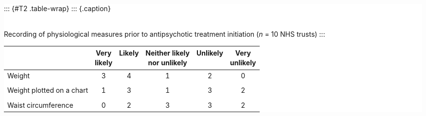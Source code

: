 ::: {#T2 .table-wrap}
::: {.caption}
###### 

Recording of physiological measures prior to antipsychotic treatment
initiation (*n* = 10 NHS trusts)
:::

<table>
<thead>
<tr class="header">
<th style="text-align: left;"></th>
<th style="text-align: center;">Very<br />
likely</th>
<th style="text-align: center;">Likely</th>
<th style="text-align: center;">Neither likely<br />
nor unlikely</th>
<th style="text-align: center;">Unlikely</th>
<th style="text-align: center;">Very<br />
unlikely</th>
</tr>
</thead>
<tbody>
<tr class="odd">
<td style="text-align: left;">Weight</td>
<td style="text-align: center;">3</td>
<td style="text-align: center;">4</td>
<td style="text-align: center;">1</td>
<td style="text-align: center;">2</td>
<td style="text-align: center;">0</td>
</tr>
<tr class="even">
<td style="text-align: left;"></td>
<td style="text-align: center;"></td>
<td style="text-align: center;"></td>
<td style="text-align: center;"></td>
<td style="text-align: center;"></td>
<td style="text-align: center;"></td>
</tr>
<tr class="odd">
<td style="text-align: left;">Weight plotted on a chart</td>
<td style="text-align: center;">1</td>
<td style="text-align: center;">3</td>
<td style="text-align: center;">1</td>
<td style="text-align: center;">3</td>
<td style="text-align: center;">2</td>
</tr>
<tr class="even">
<td style="text-align: left;"></td>
<td style="text-align: center;"></td>
<td style="text-align: center;"></td>
<td style="text-align: center;"></td>
<td style="text-align: center;"></td>
<td style="text-align: center;"></td>
</tr>
<tr class="odd">
<td style="text-align: left;">Waist circumference</td>
<td style="text-align: center;">0</td>
<td style="text-align: center;">2</td>
<td style="text-align: center;">3</td>
<td style="text-align: center;">3</td>
<td style="text-align: center;">2</td>
</tr>
<tr class="even">